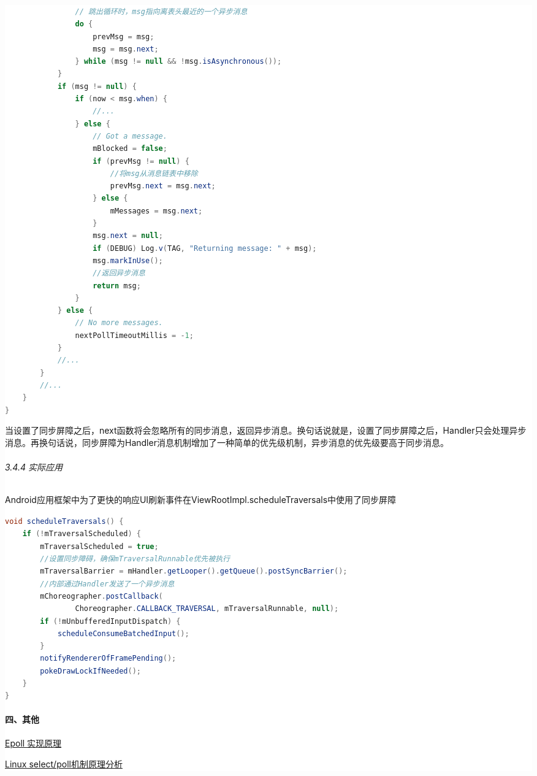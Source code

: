 ```java
                // 跳出循环时，msg指向离表头最近的一个异步消息
                do {
                    prevMsg = msg;
                    msg = msg.next;
                } while (msg != null && !msg.isAsynchronous());
            }
            if (msg != null) {
                if (now < msg.when) {
                    //...
                } else {
                    // Got a message.
                    mBlocked = false;
                    if (prevMsg != null) {
                        //将msg从消息链表中移除
                        prevMsg.next = msg.next;
                    } else {
                        mMessages = msg.next;
                    }
                    msg.next = null;
                    if (DEBUG) Log.v(TAG, "Returning message: " + msg);
                    msg.markInUse();
                    //返回异步消息
                    return msg;
                }
            } else {
                // No more messages.
                nextPollTimeoutMillis = -1;
            }
            //...
        }
        //...
    }
}
```
当设置了同步屏障之后，next函数将会忽略所有的同步消息，返回异步消息。换句话说就是，设置了同步屏障之后，Handler只会处理异步消息。再换句话说，同步屏障为Handler消息机制增加了一种简单的优先级机制，异步消息的优先级要高于同步消息。


###### 3.4.4 实际应用

Android应用框架中为了更快的响应UI刷新事件在ViewRootImpl.scheduleTraversals中使用了同步屏障

```java
void scheduleTraversals() {
    if (!mTraversalScheduled) {
        mTraversalScheduled = true;
        //设置同步障碍，确保mTraversalRunnable优先被执行
        mTraversalBarrier = mHandler.getLooper().getQueue().postSyncBarrier();
        //内部通过Handler发送了一个异步消息
        mChoreographer.postCallback(
                Choreographer.CALLBACK_TRAVERSAL, mTraversalRunnable, null);
        if (!mUnbufferedInputDispatch) {
            scheduleConsumeBatchedInput();
        }
        notifyRendererOfFramePending();
        pokeDrawLockIfNeeded();
    }
}
```


#### 四、其他

[Epoll 实现原理](https://www.jxhs.me/2021/04/08/linux%E5%86%85%E6%A0%B8Epoll-%E5%AE%9E%E7%8E%B0%E5%8E%9F%E7%90%86/)

[Linux select/poll机制原理分析](https://www.cnblogs.com/LoyenWang/p/12622904.html)